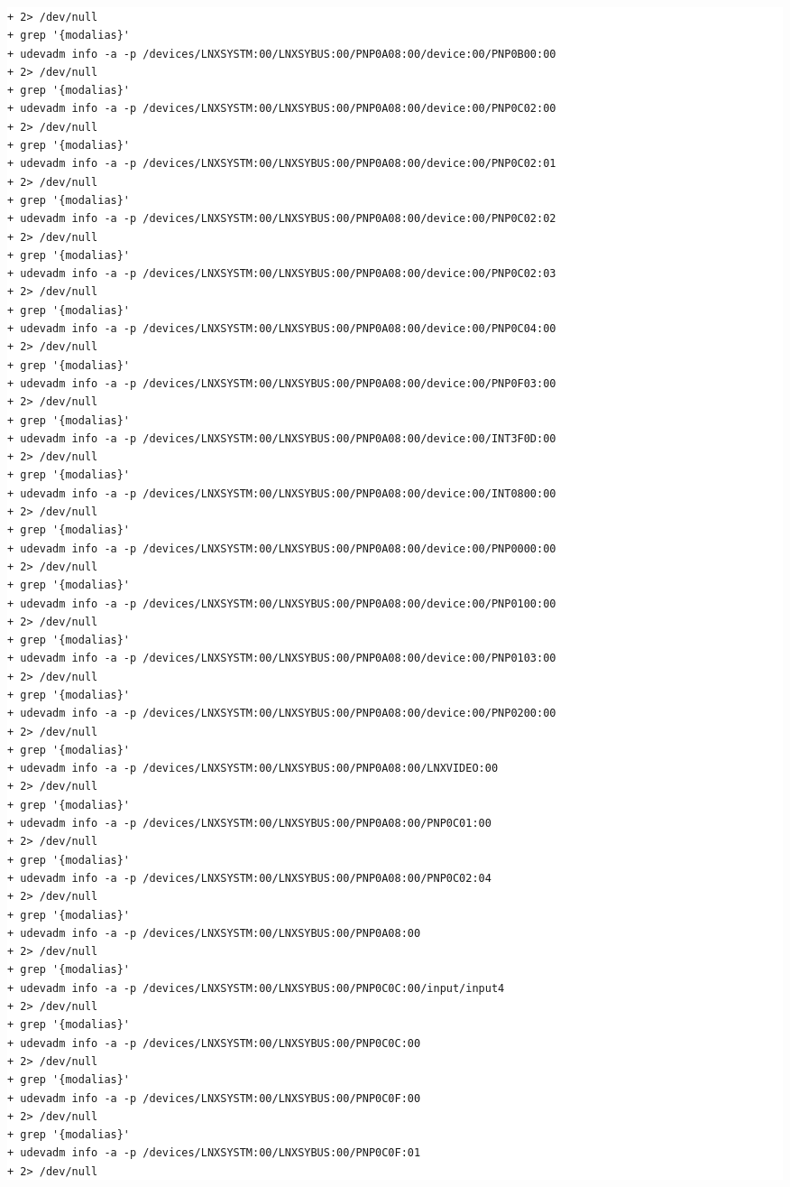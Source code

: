    + 2> /dev/null
    + grep '{modalias}'
    + udevadm info -a -p /devices/LNXSYSTM:00/LNXSYBUS:00/PNP0A08:00/device:00/PNP0B00:00
    + 2> /dev/null
    + grep '{modalias}'
    + udevadm info -a -p /devices/LNXSYSTM:00/LNXSYBUS:00/PNP0A08:00/device:00/PNP0C02:00
    + 2> /dev/null
    + grep '{modalias}'
    + udevadm info -a -p /devices/LNXSYSTM:00/LNXSYBUS:00/PNP0A08:00/device:00/PNP0C02:01
    + 2> /dev/null
    + grep '{modalias}'
    + udevadm info -a -p /devices/LNXSYSTM:00/LNXSYBUS:00/PNP0A08:00/device:00/PNP0C02:02
    + 2> /dev/null
    + grep '{modalias}'
    + udevadm info -a -p /devices/LNXSYSTM:00/LNXSYBUS:00/PNP0A08:00/device:00/PNP0C02:03
    + 2> /dev/null
    + grep '{modalias}'
    + udevadm info -a -p /devices/LNXSYSTM:00/LNXSYBUS:00/PNP0A08:00/device:00/PNP0C04:00
    + 2> /dev/null
    + grep '{modalias}'
    + udevadm info -a -p /devices/LNXSYSTM:00/LNXSYBUS:00/PNP0A08:00/device:00/PNP0F03:00
    + 2> /dev/null
    + grep '{modalias}'
    + udevadm info -a -p /devices/LNXSYSTM:00/LNXSYBUS:00/PNP0A08:00/device:00/INT3F0D:00
    + 2> /dev/null
    + grep '{modalias}'
    + udevadm info -a -p /devices/LNXSYSTM:00/LNXSYBUS:00/PNP0A08:00/device:00/INT0800:00
    + 2> /dev/null
    + grep '{modalias}'
    + udevadm info -a -p /devices/LNXSYSTM:00/LNXSYBUS:00/PNP0A08:00/device:00/PNP0000:00
    + 2> /dev/null
    + grep '{modalias}'
    + udevadm info -a -p /devices/LNXSYSTM:00/LNXSYBUS:00/PNP0A08:00/device:00/PNP0100:00
    + 2> /dev/null
    + grep '{modalias}'
    + udevadm info -a -p /devices/LNXSYSTM:00/LNXSYBUS:00/PNP0A08:00/device:00/PNP0103:00
    + 2> /dev/null
    + grep '{modalias}'
    + udevadm info -a -p /devices/LNXSYSTM:00/LNXSYBUS:00/PNP0A08:00/device:00/PNP0200:00
    + 2> /dev/null
    + grep '{modalias}'
    + udevadm info -a -p /devices/LNXSYSTM:00/LNXSYBUS:00/PNP0A08:00/LNXVIDEO:00
    + 2> /dev/null
    + grep '{modalias}'
    + udevadm info -a -p /devices/LNXSYSTM:00/LNXSYBUS:00/PNP0A08:00/PNP0C01:00
    + 2> /dev/null
    + grep '{modalias}'
    + udevadm info -a -p /devices/LNXSYSTM:00/LNXSYBUS:00/PNP0A08:00/PNP0C02:04
    + 2> /dev/null
    + grep '{modalias}'
    + udevadm info -a -p /devices/LNXSYSTM:00/LNXSYBUS:00/PNP0A08:00
    + 2> /dev/null
    + grep '{modalias}'
    + udevadm info -a -p /devices/LNXSYSTM:00/LNXSYBUS:00/PNP0C0C:00/input/input4
    + 2> /dev/null
    + grep '{modalias}'
    + udevadm info -a -p /devices/LNXSYSTM:00/LNXSYBUS:00/PNP0C0C:00
    + 2> /dev/null
    + grep '{modalias}'
    + udevadm info -a -p /devices/LNXSYSTM:00/LNXSYBUS:00/PNP0C0F:00
    + 2> /dev/null
    + grep '{modalias}'
    + udevadm info -a -p /devices/LNXSYSTM:00/LNXSYBUS:00/PNP0C0F:01
    + 2> /dev/null